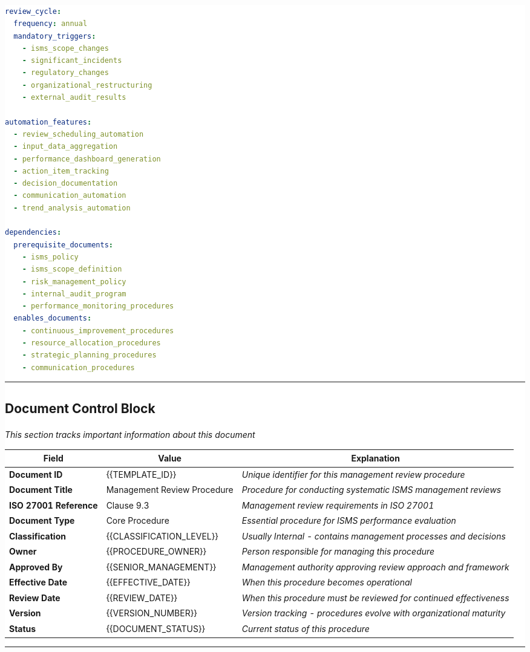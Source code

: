 ```yaml
review_cycle:
  frequency: annual
  mandatory_triggers:
    - isms_scope_changes
    - significant_incidents
    - regulatory_changes
    - organizational_restructuring
    - external_audit_results

automation_features:
  - review_scheduling_automation
  - input_data_aggregation
  - performance_dashboard_generation
  - action_item_tracking
  - decision_documentation
  - communication_automation
  - trend_analysis_automation

dependencies:
  prerequisite_documents:
    - isms_policy
    - isms_scope_definition
    - risk_management_policy
    - internal_audit_program
    - performance_monitoring_procedures
  enables_documents:
    - continuous_improvement_procedures
    - resource_allocation_procedures
    - strategic_planning_procedures
    - communication_procedures
```

---

## Document Control Block

*This section tracks important information about this document*

| Field | Value | Explanation |
|-------|-------|-------------|
| **Document ID** | {{TEMPLATE_ID}} | *Unique identifier for this management review procedure* |
| **Document Title** | Management Review Procedure | *Procedure for conducting systematic ISMS management reviews* |
| **ISO 27001 Reference** | Clause 9.3 | *Management review requirements in ISO 27001* |
| **Document Type** | Core Procedure | *Essential procedure for ISMS performance evaluation* |
| **Classification** | {{CLASSIFICATION_LEVEL}} | *Usually Internal - contains management processes and decisions* |
| **Owner** | {{PROCEDURE_OWNER}} | *Person responsible for managing this procedure* |
| **Approved By** | {{SENIOR_MANAGEMENT}} | *Management authority approving review approach and framework* |
| **Effective Date** | {{EFFECTIVE_DATE}} | *When this procedure becomes operational* |
| **Review Date** | {{REVIEW_DATE}} | *When this procedure must be reviewed for continued effectiveness* |
| **Version** | {{VERSION_NUMBER}} | *Version tracking - procedures evolve with organizational maturity* |
| **Status** | {{DOCUMENT_STATUS}} | *Current status of this procedure* |

---